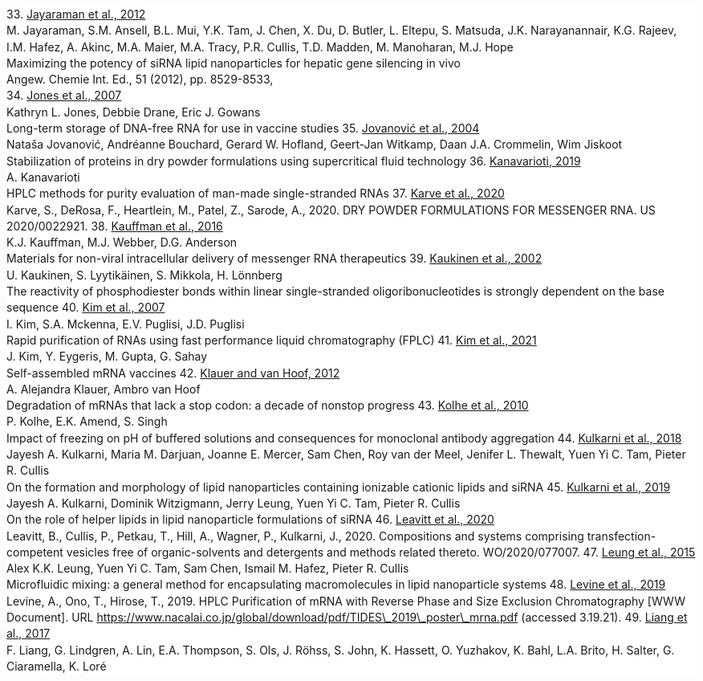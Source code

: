 [](https://doi.org/10.1016/0165-022X%2894%2990058-2)
33. [Jayaraman et al., 2012](#bb0170)  
M. Jayaraman, S.M. Ansell, B.L. Mui, Y.K. Tam, J. Chen, X. Du, D. Butler, L. Eltepu, S. Matsuda, J.K. Narayanannair, K.G. Rajeev, I.M. Hafez, A. Akinc, M.A. Maier, M.A. Tracy, P.R. Cullis, T.D. Madden, M. Manoharan, M.J. Hope  
Maximizing the potency of siRNA lipid nanoparticles for hepatic gene silencing in vivo  
Angew. Chemie Int. Ed., 51 (2012), pp. 8529-8533,  
[](https://doi.org/10.1002/anie.201203263)
34. [Jones et al., 2007](#bb0175)  
Kathryn L. Jones, Debbie Drane, Eric J. Gowans  
Long-term storage of DNA-free RNA for use in vaccine studies
35. [Jovanović et al., 2004](#bb0180)  
Nataša Jovanović, Andréanne Bouchard, Gerard W. Hofland, Geert-Jan Witkamp, Daan J.A. Crommelin, Wim Jiskoot  
Stabilization of proteins in dry powder formulations using supercritical fluid technology
36. [Kanavarioti, 2019](#bb0185)  
A. Kanavarioti  
HPLC methods for purity evaluation of man-made single-stranded RNAs
37. [Karve et al., 2020](#bb0190)  
Karve, S., DeRosa, F., Heartlein, M., Patel, Z., Sarode, A., 2020\. DRY POWDER FORMULATIONS FOR MESSENGER RNA. US 2020/0022921.
38. [Kauffman et al., 2016](#bb0195)  
K.J. Kauffman, M.J. Webber, D.G. Anderson  
Materials for non-viral intracellular delivery of messenger RNA therapeutics
39. [Kaukinen et al., 2002](#bb0200)  
U. Kaukinen, S. Lyytikäinen, S. Mikkola, H. Lönnberg  
The reactivity of phosphodiester bonds within linear single-stranded oligoribonucleotides is strongly dependent on the base sequence
40. [Kim et al., 2007](#bb0205)  
I. Kim, S.A. Mckenna, E.V. Puglisi, J.D. Puglisi  
Rapid purification of RNAs using fast performance liquid chromatography (FPLC)
41. [Kim et al., 2021](#bb0210)  
J. Kim, Y. Eygeris, M. Gupta, G. Sahay  
Self-assembled mRNA vaccines
42. [Klauer and van Hoof, 2012](#bb0215)  
A. Alejandra Klauer, Ambro van Hoof  
Degradation of mRNAs that lack a stop codon: a decade of nonstop progress
43. [Kolhe et al., 2010](#bb0220)  
P. Kolhe, E.K. Amend, S. Singh  
Impact of freezing on pH of buffered solutions and consequences for monoclonal antibody aggregation
44. [Kulkarni et al., 2018](#bb0225)  
Jayesh A. Kulkarni, Maria M. Darjuan, Joanne E. Mercer, Sam Chen, Roy van der Meel, Jenifer L. Thewalt, Yuen Yi C. Tam, Pieter R. Cullis  
On the formation and morphology of lipid nanoparticles containing ionizable cationic lipids and siRNA
45. [Kulkarni et al., 2019](#bb0230)  
Jayesh A. Kulkarni, Dominik Witzigmann, Jerry Leung, Yuen Yi C. Tam, Pieter R. Cullis  
On the role of helper lipids in lipid nanoparticle formulations of siRNA
46. [Leavitt et al., 2020](#bb0235)  
Leavitt, B., Cullis, P., Petkau, T., Hill, A., Wagner, P., Kulkarni, J., 2020\. Compositions and systems comprising transfection-competent vesicles free of organic-solvents and detergents and methods related thereto. WO/2020/077007.
47. [Leung et al., 2015](#bb0240)  
Alex K.K. Leung, Yuen Yi C. Tam, Sam Chen, Ismail M. Hafez, Pieter R. Cullis  
Microfluidic mixing: a general method for encapsulating macromolecules in lipid nanoparticle systems
48. [Levine et al., 2019](#bb0245)  
Levine, A., Ono, T., Hirose, T., 2019\. HPLC Purification of mRNA with Reverse Phase and Size Exclusion Chromatography \[WWW Document\]. URL https://www.nacalai.co.jp/global/download/pdf/TIDES\_2019\_poster\_mrna.pdf (accessed 3.19.21).
49. [Liang et al., 2017](#bb0250)  
F. Liang, G. Lindgren, A. Lin, E.A. Thompson, S. Ols, J. Röhss, S. John, K. Hassett, O. Yuzhakov, K. Bahl, L.A. Brito, H. Salter, G. Ciaramella, K. Loré  